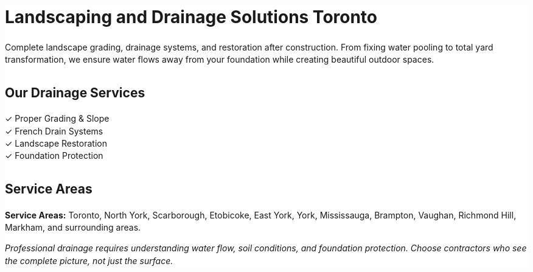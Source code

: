 
# Landscaping and Drainage Solutions Toronto

Complete landscape grading, drainage systems, and restoration after construction. From fixing water pooling to total yard transformation, we ensure water flows away from your foundation while creating beautiful outdoor spaces.

## Our Drainage Services

✓ Proper Grading & Slope  
✓ French Drain Systems  
✓ Landscape Restoration  
✓ Foundation Protection

## Service Areas

**Service Areas:** Toronto, North York, Scarborough, Etobicoke, East York, York, Mississauga, Brampton, Vaughan, Richmond Hill, Markham, and surrounding areas.

*Professional drainage requires understanding water flow, soil conditions, and foundation protection. Choose contractors who see the complete picture, not just the surface.*
